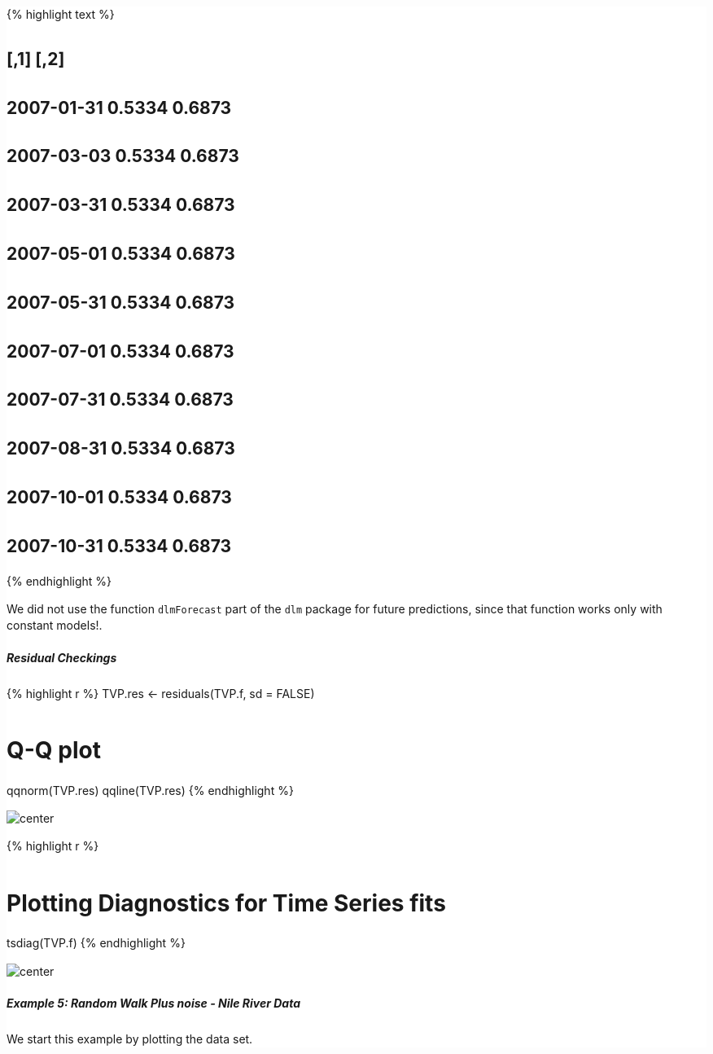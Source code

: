

{% highlight text %}
##              [,1]   [,2]
## 2007-01-31 0.5334 0.6873
## 2007-03-03 0.5334 0.6873
## 2007-03-31 0.5334 0.6873
## 2007-05-01 0.5334 0.6873
## 2007-05-31 0.5334 0.6873
## 2007-07-01 0.5334 0.6873
## 2007-07-31 0.5334 0.6873
## 2007-08-31 0.5334 0.6873
## 2007-10-01 0.5334 0.6873
## 2007-10-31 0.5334 0.6873
{% endhighlight %}

We did not use the function `dlmForecast` part of the `dlm` package for future predictions, since that function works only with constant models!.

##### Residual Checkings


{% highlight r %}
TVP.res <- residuals(TVP.f, sd = FALSE)
# Q-Q plot
qqnorm(TVP.res)
qqline(TVP.res)
{% endhighlight %}

![center](figure/resReg1.png) 

{% highlight r %}
# Plotting Diagnostics for Time Series fits
tsdiag(TVP.f)
{% endhighlight %}

![center](figure/resReg2.png) 

##### <a name="topic4.1"></a> Example 5: Random Walk Plus noise - Nile River Data
We start this example by plotting the data set.

